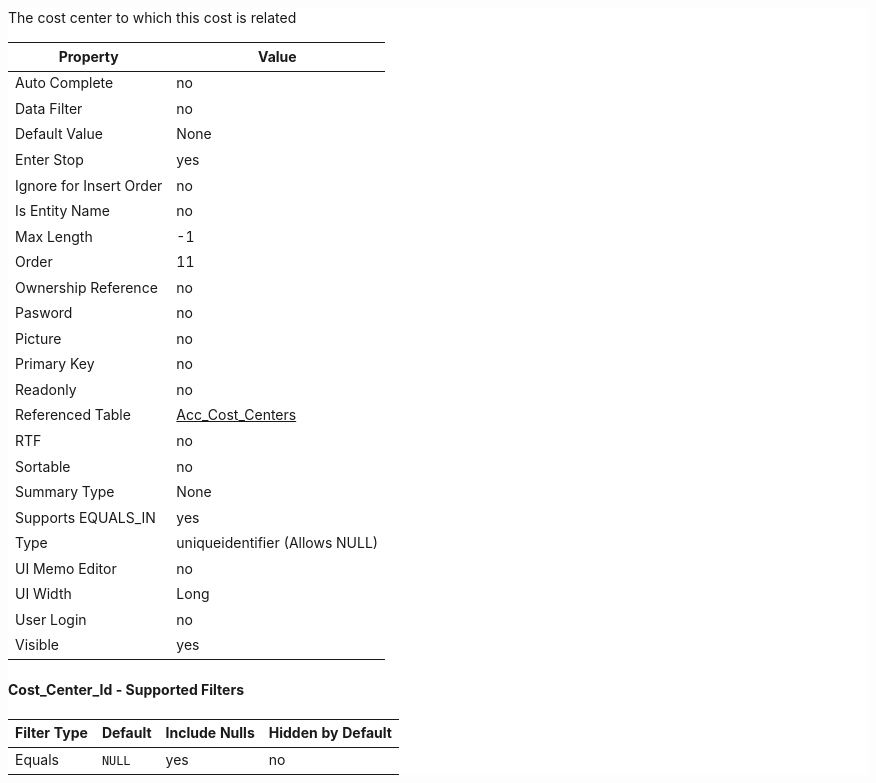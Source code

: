
The cost center to which this cost is related

| Property | Value |
| - | - |
|Auto Complete|no|
|Data Filter|no|
|Default Value|None|
|Enter Stop|yes|
|Ignore for Insert Order|no|
|Is Entity Name|no|
|Max Length|-1|
|Order|11|
|Ownership Reference|no|
|Pasword|no|
|Picture|no|
|Primary Key|no|
|Readonly|no|
|Referenced Table|[Acc_Cost_Centers](Acc_Cost_Centers.md)|
|RTF|no|
|Sortable|no|
|Summary Type|None|
|Supports EQUALS_IN|yes|
|Type|uniqueidentifier (Allows NULL)|
|UI Memo Editor|no|
|UI Width|Long|
|User Login|no|
|Visible|yes|

#### Cost_Center_Id - Supported Filters

| Filter Type | Default | Include Nulls | Hidden by Default |
| - | - | - | - |
|Equals|`NULL`|yes|no|
